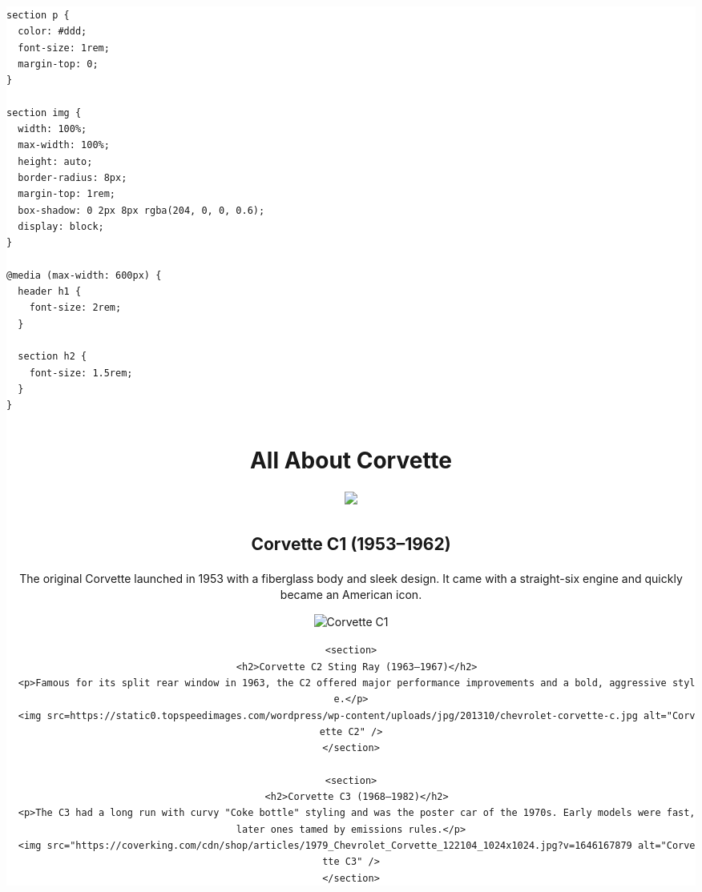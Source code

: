     section p {
      color: #ddd;
      font-size: 1rem;
      margin-top: 0;
    }

    section img {
      width: 100%;
      max-width: 100%;
      height: auto;
      border-radius: 8px;
      margin-top: 1rem;
      box-shadow: 0 2px 8px rgba(204, 0, 0, 0.6);
      display: block;
    }

    @media (max-width: 600px) {
      header h1 {
        font-size: 2rem;
      }

      section h2 {
        font-size: 1.5rem;
      }
    }
  </style>
</head>
<body>
  <header>
    <h1>All About Corvette</h1>
    <img src = https://images.seeklogo.com/logo-png/3/2/corvette-c6-logo-png_seeklogo-35763.png
  </header>
  <main>
    <section>
      <h2>Corvette C1 (1953–1962)</h2>
      <p>The original Corvette launched in 1953 with a fiberglass body and sleek design. It came with a straight-six engine and quickly became an American icon.</p>
      <img src=https://upload.wikimedia.org/wikipedia/commons/b/b0/Chevrolet_Corvette_C1_front-right_2016_Shanghai_Auto_Museum.jpg alt="Corvette C1" />
    </section>

    <section>
      <h2>Corvette C2 Sting Ray (1963–1967)</h2>
      <p>Famous for its split rear window in 1963, the C2 offered major performance improvements and a bold, aggressive style.</p>
      <img src=https://static0.topspeedimages.com/wordpress/wp-content/uploads/jpg/201310/chevrolet-corvette-c.jpg alt="Corvette C2" />
    </section>

    <section>
      <h2>Corvette C3 (1968–1982)</h2>
      <p>The C3 had a long run with curvy "Coke bottle" styling and was the poster car of the 1970s. Early models were fast, later ones tamed by emissions rules.</p>
      <img src="https://coverking.com/cdn/shop/articles/1979_Chevrolet_Corvette_122104_1024x1024.jpg?v=1646167879 alt="Corvette C3" />
    </section>
